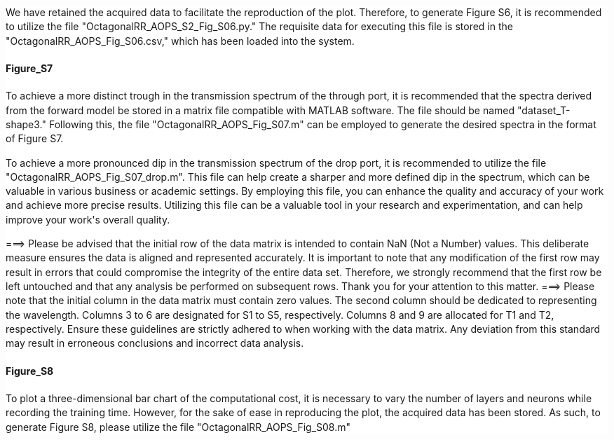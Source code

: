 We have retained the acquired data to facilitate the reproduction of the plot. Therefore, to generate Figure S6, it is recommended to utilize the file "OctagonalRR_AOPS_S2_Fig_S06.py." The requisite data for executing this file is stored in the "OctagonalRR_AOPS_Fig_S06.csv," which has been loaded into the system.

#### Figure_S7
To achieve a more distinct trough in the transmission spectrum of the through port, it is recommended that the spectra derived from the forward model be stored in a matrix file compatible with MATLAB software. The file should be named "dataset_T-shape3." Following this, the file "OctagonalRR_AOPS_Fig_S07.m" can be employed to generate the desired spectra in the format of Figure S7.

To achieve a more pronounced dip in the transmission spectrum of the drop port, it is recommended to utilize the file "OctagonalRR_AOPS_Fig_S07_drop.m". This file can help create a sharper and more defined dip in the spectrum, which can be valuable in various business or academic settings. By employing this file, you can enhance the quality and accuracy of your work and achieve more precise results. Utilizing this file can be a valuable tool in your research and experimentation, and can help improve your work's overall quality.

===> Please be advised that the initial row of the data matrix is intended to contain NaN (Not a Number) values. This deliberate measure ensures the data is aligned and represented accurately. It is important to note that any modification of the first row may result in errors that could compromise the integrity of the entire data set. Therefore, we strongly recommend that the first row be left untouched and that any analysis be performed on subsequent rows. Thank you for your attention to this matter.
===> Please note that the initial column in the data matrix must contain zero values. The second column should be dedicated to representing the wavelength. Columns 3 to 6 are designated for S1 to S5, respectively. Columns 8 and 9 are allocated for T1 and T2, respectively. Ensure these guidelines are strictly adhered to when working with the data matrix. Any deviation from this standard may result in erroneous conclusions and incorrect data analysis.

#### Figure_S8
To plot a three-dimensional bar chart of the computational cost, it is necessary to vary the number of layers and neurons while recording the training time. However, for the sake of ease in reproducing the plot, the acquired data has been stored. As such, to generate Figure S8, please utilize the file "OctagonalRR_AOPS_Fig_S08.m"

